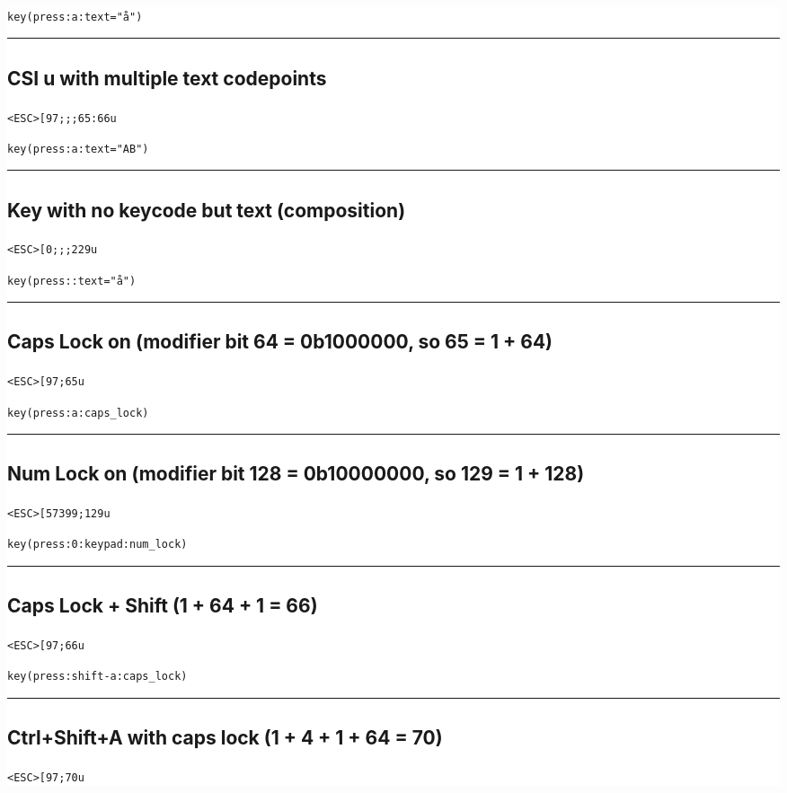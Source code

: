 ```
key(press:a:text="å")
```
---
## CSI u with multiple text codepoints
```
<ESC>[97;;;65:66u
```

```
key(press:a:text="AB")
```
---
## Key with no keycode but text (composition)
```
<ESC>[0;;;229u
```

```
key(press: :text="å")
```
---
## Caps Lock on (modifier bit 64 = 0b1000000, so 65 = 1 + 64)
```
<ESC>[97;65u
```

```
key(press:a:caps_lock)
```
---
## Num Lock on (modifier bit 128 = 0b10000000, so 129 = 1 + 128)
```
<ESC>[57399;129u
```

```
key(press:0:keypad:num_lock)
```
---
## Caps Lock + Shift (1 + 64 + 1 = 66)
```
<ESC>[97;66u
```

```
key(press:shift-a:caps_lock)
```
---
## Ctrl+Shift+A with caps lock (1 + 4 + 1 + 64 = 70)
```
<ESC>[97;70u
```
